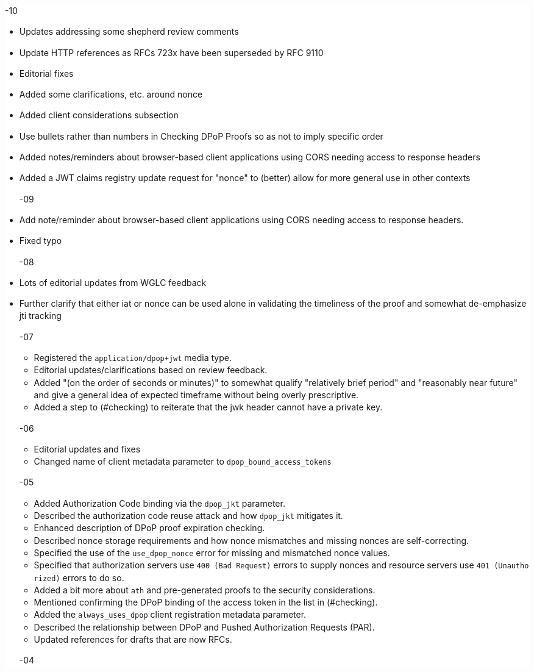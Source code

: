   -10

* Updates addressing some shepherd review comments
* Update HTTP references as RFCs 723x have been superseded by RFC 9110
* Editorial fixes
* Added some clarifications, etc. around nonce
* Added client considerations subsection
* Use bullets rather than numbers in Checking DPoP Proofs so as not to imply specific order
* Added notes/reminders about browser-based client applications using CORS needing access to response headers
* Added a JWT claims registry update request for "nonce" to (better) allow for more general use in other contexts

  -09

* Add note/reminder about browser-based client applications using CORS needing access to response headers.
* Fixed typo

  -08

* Lots of editorial updates from WGLC feedback
* Further clarify that either iat or nonce can be used alone in validating the timeliness of the proof and somewhat de-emphasize jti tracking

  -07

   * Registered the `application/dpop+jwt` media type.
   * Editorial updates/clarifications based on review feedback.
   * Added "(on the order of seconds or minutes)" to somewhat qualify "relatively brief period" and "reasonably near future" and give a general idea of expected timeframe without being overly prescriptive.
   * Added a step to (#checking) to reiterate that the jwk header cannot have a private key.

  -06

  * Editorial updates and fixes
  * Changed name of client metadata parameter to `dpop_bound_access_tokens`

  -05

  * Added Authorization Code binding via the `dpop_jkt` parameter.
  * Described the authorization code reuse attack and how `dpop_jkt` mitigates it.
  * Enhanced description of DPoP proof expiration checking.
  * Described nonce storage requirements and how nonce mismatches and missing nonces are self-correcting.
  * Specified the use of the `use_dpop_nonce` error for missing and mismatched nonce values.
  * Specified that authorization servers use `400 (Bad Request)` errors to supply nonces and resource servers use `401 (Unauthorized)` errors to do so.
  * Added a bit more about `ath` and pre-generated proofs to the security considerations.
  * Mentioned confirming the DPoP binding of the access token in the list in (#checking).
  * Added the `always_uses_dpop` client registration metadata parameter.
  * Described the relationship between DPoP and Pushed Authorization Requests (PAR).
  * Updated references for drafts that are now RFCs.

  -04
